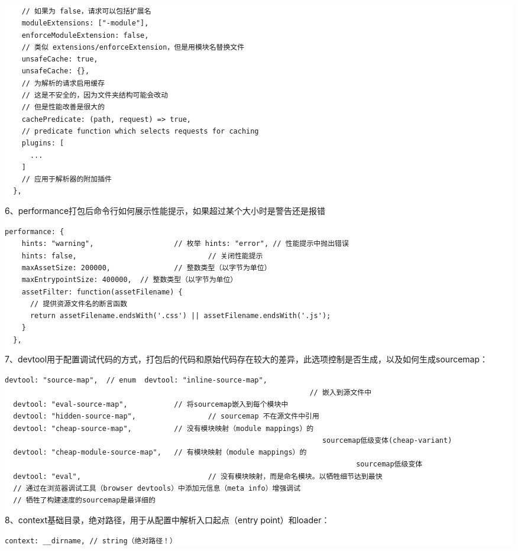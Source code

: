 ```text
    // 如果为 false，请求可以包括扩展名
    moduleExtensions: ["-module"],
    enforceModuleExtension: false,
    // 类似 extensions/enforceExtension，但是用模块名替换文件
    unsafeCache: true,
    unsafeCache: {},
    // 为解析的请求启用缓存
    // 这是不安全的，因为文件夹结构可能会改动
    // 但是性能改善是很大的
    cachePredicate: (path, request) => true,
    // predicate function which selects requests for caching
    plugins: [
      ...
    ]
    // 应用于解析器的附加插件
  },
```

6、performance打包后命令行如何展示性能提示，如果超过某个大小时是警告还是报错

```text
performance: {
    hints: "warning",                   // 枚举 hints: "error", // 性能提示中抛出错误
    hints: false,                               // 关闭性能提示
    maxAssetSize: 200000,               // 整数类型（以字节为单位）
    maxEntrypointSize: 400000,  // 整数类型（以字节为单位）
    assetFilter: function(assetFilename) {
      // 提供资源文件名的断言函数
      return assetFilename.endsWith('.css') || assetFilename.endsWith('.js');
    }
  },
```

7、devtool用于配置调试代码的方式，打包后的代码和原始代码存在较大的差异，此选项控制是否生成，以及如何生成sourcemap：

```text
devtool: "source-map",  // enum  devtool: "inline-source-map",
                                                                        // 嵌入到源文件中
  devtool: "eval-source-map",           // 将sourcemap嵌入到每个模块中
  devtool: "hidden-source-map",                 // sourcemap 不在源文件中引用
  devtool: "cheap-source-map",          // 没有模块映射（module mappings）的
                                                                           sourcemap低级变体(cheap-variant)
  devtool: "cheap-module-source-map",   // 有模块映射（module mappings）的
                                                                                   sourcemap低级变体
  devtool: "eval",                              // 没有模块映射，而是命名模块。以牺牲细节达到最快
  // 通过在浏览器调试工具（browser devtools）中添加元信息（meta info）增强调试
  // 牺牲了构建速度的sourcemap是最详细的
```

8、context基础目录，绝对路径，用于从配置中解析入口起点（entry point）和loader：

```text
context: __dirname, // string（绝对路径！）
```
